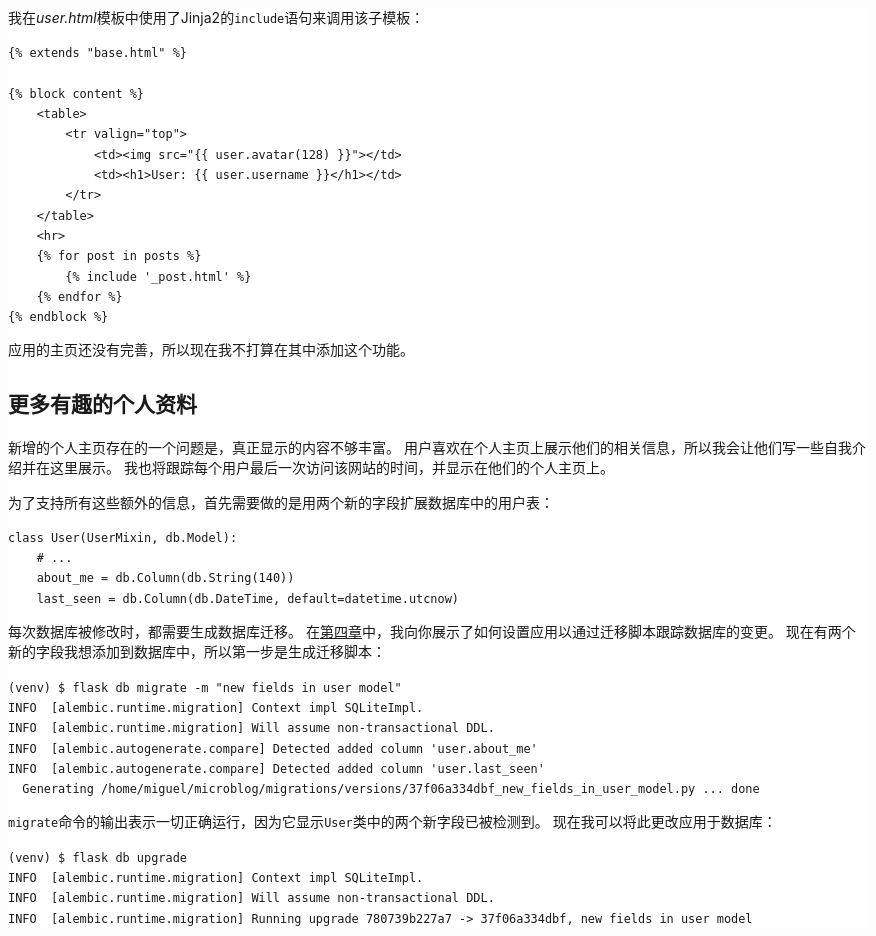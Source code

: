 我在*user.html*模板中使用了Jinja2的`include`语句来调用该子模板：
```
{% extends "base.html" %}

{% block content %}
    <table>
        <tr valign="top">
            <td><img src="{{ user.avatar(128) }}"></td>
            <td><h1>User: {{ user.username }}</h1></td>
        </tr>
    </table>
    <hr>
    {% for post in posts %}
        {% include '_post.html' %}
    {% endfor %}
{% endblock %}
```

应用的主页还没有完善，所以现在我不打算在其中添加这个功能。

## 更多有趣的个人资料

新增的个人主页存在的一个问题是，真正显示的内容不够丰富。 用户喜欢在个人主页上展示他们的相关信息，所以我会让他们写一些自我介绍并在这里展示。 我也将跟踪每个用户最后一次访问该网站的时间，并显示在他们的个人主页上。

为了支持所有这些额外的信息，首先需要做的是用两个新的字段扩展数据库中的用户表：
```
class User(UserMixin, db.Model):
    # ...
    about_me = db.Column(db.String(140))
    last_seen = db.Column(db.DateTime, default=datetime.utcnow)
```

每次数据库被修改时，都需要生成数据库迁移。 在[第四章](https://github.com/luhuisicnu/The-Flask-Mega-Tutorial-zh/blob/master/docs/%E7%AC%AC%E5%9B%9B%E7%AB%A0%EF%BC%9A%E6%95%B0%E6%8D%AE%E5%BA%93.md)中，我向你展示了如何设置应用以通过迁移脚本跟踪数据库的变更。 现在有两个新的字段我想添加到数据库中，所以第一步是生成迁移脚本：
```
(venv) $ flask db migrate -m "new fields in user model"
INFO  [alembic.runtime.migration] Context impl SQLiteImpl.
INFO  [alembic.runtime.migration] Will assume non-transactional DDL.
INFO  [alembic.autogenerate.compare] Detected added column 'user.about_me'
INFO  [alembic.autogenerate.compare] Detected added column 'user.last_seen'
  Generating /home/miguel/microblog/migrations/versions/37f06a334dbf_new_fields_in_user_model.py ... done
```

`migrate`命令的输出表示一切正确运行，因为它显示`User`类中的两个新字段已被检测到。 现在我可以将此更改应用于数据库：
```
(venv) $ flask db upgrade
INFO  [alembic.runtime.migration] Context impl SQLiteImpl.
INFO  [alembic.runtime.migration] Will assume non-transactional DDL.
INFO  [alembic.runtime.migration] Running upgrade 780739b227a7 -> 37f06a334dbf, new fields in user model
```
